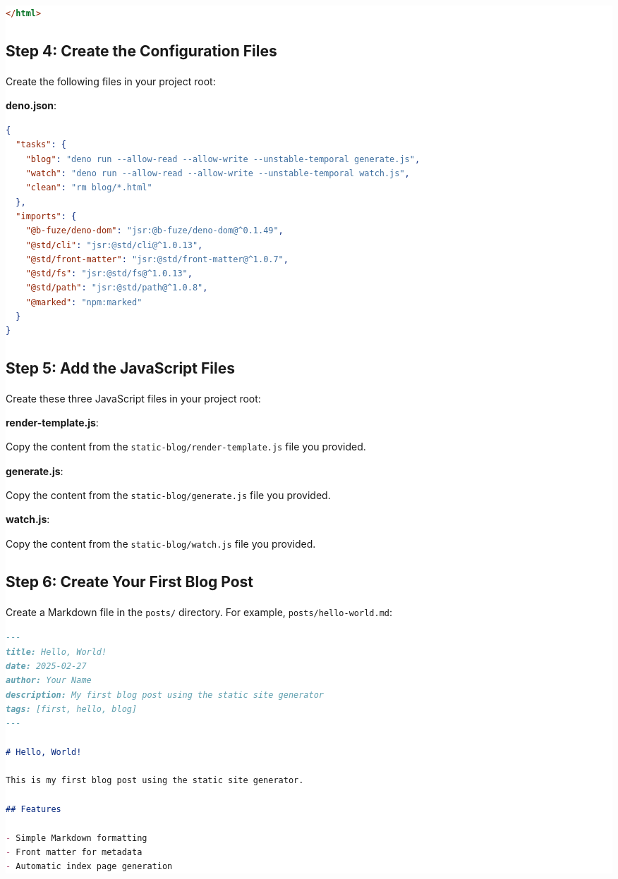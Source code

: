```html
</html>
```

## Step 4: Create the Configuration Files

Create the following files in your project root:

**deno.json**:

```json
{
  "tasks": {
    "blog": "deno run --allow-read --allow-write --unstable-temporal generate.js",
    "watch": "deno run --allow-read --allow-write --unstable-temporal watch.js",
    "clean": "rm blog/*.html"
  },
  "imports": {
    "@b-fuze/deno-dom": "jsr:@b-fuze/deno-dom@^0.1.49",
    "@std/cli": "jsr:@std/cli@^1.0.13",
    "@std/front-matter": "jsr:@std/front-matter@^1.0.7",
    "@std/fs": "jsr:@std/fs@^1.0.13",
    "@std/path": "jsr:@std/path@^1.0.8",
    "@marked": "npm:marked"
  }
}
```

## Step 5: Add the JavaScript Files

Create these three JavaScript files in your project root:

**render-template.js**:

Copy the content from the `static-blog/render-template.js` file you provided.

**generate.js**:

Copy the content from the `static-blog/generate.js` file you provided.

**watch.js**:

Copy the content from the `static-blog/watch.js` file you provided.

## Step 6: Create Your First Blog Post

Create a Markdown file in the `posts/` directory. For example, `posts/hello-world.md`:

```markdown
---
title: Hello, World!
date: 2025-02-27
author: Your Name
description: My first blog post using the static site generator
tags: [first, hello, blog]
---

# Hello, World!

This is my first blog post using the static site generator.

## Features

- Simple Markdown formatting
- Front matter for metadata
- Automatic index page generation
```
